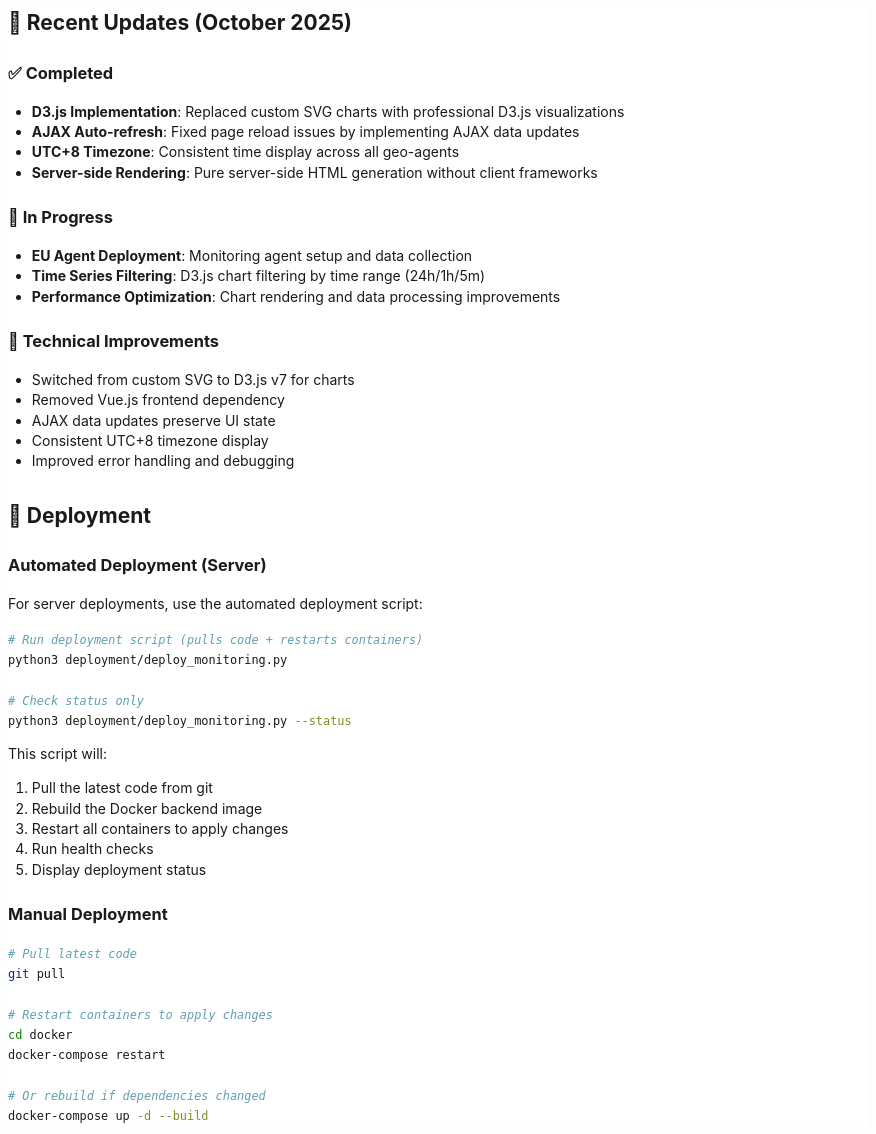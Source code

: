 ## 📝 Recent Updates (October 2025)

### ✅ **Completed**
- **D3.js Implementation**: Replaced custom SVG charts with professional D3.js visualizations
- **AJAX Auto-refresh**: Fixed page reload issues by implementing AJAX data updates
- **UTC+8 Timezone**: Consistent time display across all geo-agents
- **Server-side Rendering**: Pure server-side HTML generation without client frameworks

### 🚧 **In Progress**
- **EU Agent Deployment**: Monitoring agent setup and data collection
- **Time Series Filtering**: D3.js chart filtering by time range (24h/1h/5m)
- **Performance Optimization**: Chart rendering and data processing improvements

### 🔧 **Technical Improvements**
- Switched from custom SVG to D3.js v7 for charts
- Removed Vue.js frontend dependency
- AJAX data updates preserve UI state
- Consistent UTC+8 timezone display
- Improved error handling and debugging

## 🚀 Deployment

### Automated Deployment (Server)

For server deployments, use the automated deployment script:

```bash
# Run deployment script (pulls code + restarts containers)
python3 deployment/deploy_monitoring.py

# Check status only
python3 deployment/deploy_monitoring.py --status
```

This script will:
1. Pull the latest code from git
2. Rebuild the Docker backend image
3. Restart all containers to apply changes
4. Run health checks
5. Display deployment status

### Manual Deployment

```bash
# Pull latest code
git pull

# Restart containers to apply changes
cd docker
docker-compose restart

# Or rebuild if dependencies changed
docker-compose up -d --build
```

